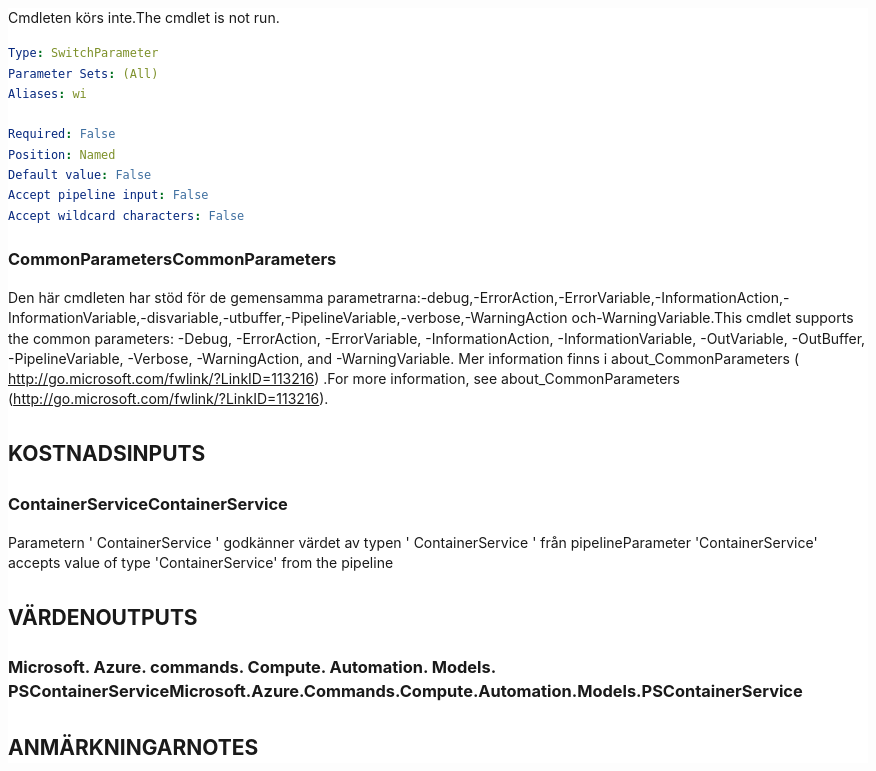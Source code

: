 <span data-ttu-id="b0c87-131">Cmdleten körs inte.</span><span class="sxs-lookup"><span data-stu-id="b0c87-131">The cmdlet is not run.</span></span>

```yaml
Type: SwitchParameter
Parameter Sets: (All)
Aliases: wi

Required: False
Position: Named
Default value: False
Accept pipeline input: False
Accept wildcard characters: False
```

### <span data-ttu-id="b0c87-132">CommonParameters</span><span class="sxs-lookup"><span data-stu-id="b0c87-132">CommonParameters</span></span>
<span data-ttu-id="b0c87-133">Den här cmdleten har stöd för de gemensamma parametrarna:-debug,-ErrorAction,-ErrorVariable,-InformationAction,-InformationVariable,-disvariable,-utbuffer,-PipelineVariable,-verbose,-WarningAction och-WarningVariable.</span><span class="sxs-lookup"><span data-stu-id="b0c87-133">This cmdlet supports the common parameters: -Debug, -ErrorAction, -ErrorVariable, -InformationAction, -InformationVariable, -OutVariable, -OutBuffer, -PipelineVariable, -Verbose, -WarningAction, and -WarningVariable.</span></span> <span data-ttu-id="b0c87-134">Mer information finns i about_CommonParameters ( http://go.microsoft.com/fwlink/?LinkID=113216) .</span><span class="sxs-lookup"><span data-stu-id="b0c87-134">For more information, see about_CommonParameters (http://go.microsoft.com/fwlink/?LinkID=113216).</span></span>

## <span data-ttu-id="b0c87-135">KOSTNADS</span><span class="sxs-lookup"><span data-stu-id="b0c87-135">INPUTS</span></span>

### <span data-ttu-id="b0c87-136">ContainerService</span><span class="sxs-lookup"><span data-stu-id="b0c87-136">ContainerService</span></span>
<span data-ttu-id="b0c87-137">Parametern ' ContainerService ' godkänner värdet av typen ' ContainerService ' från pipeline</span><span class="sxs-lookup"><span data-stu-id="b0c87-137">Parameter 'ContainerService' accepts value of type 'ContainerService' from the pipeline</span></span>

## <span data-ttu-id="b0c87-138">VÄRDEN</span><span class="sxs-lookup"><span data-stu-id="b0c87-138">OUTPUTS</span></span>

### <span data-ttu-id="b0c87-139">Microsoft. Azure. commands. Compute. Automation. Models. PSContainerService</span><span class="sxs-lookup"><span data-stu-id="b0c87-139">Microsoft.Azure.Commands.Compute.Automation.Models.PSContainerService</span></span>

## <span data-ttu-id="b0c87-140">ANMÄRKNINGAR</span><span class="sxs-lookup"><span data-stu-id="b0c87-140">NOTES</span></span>
